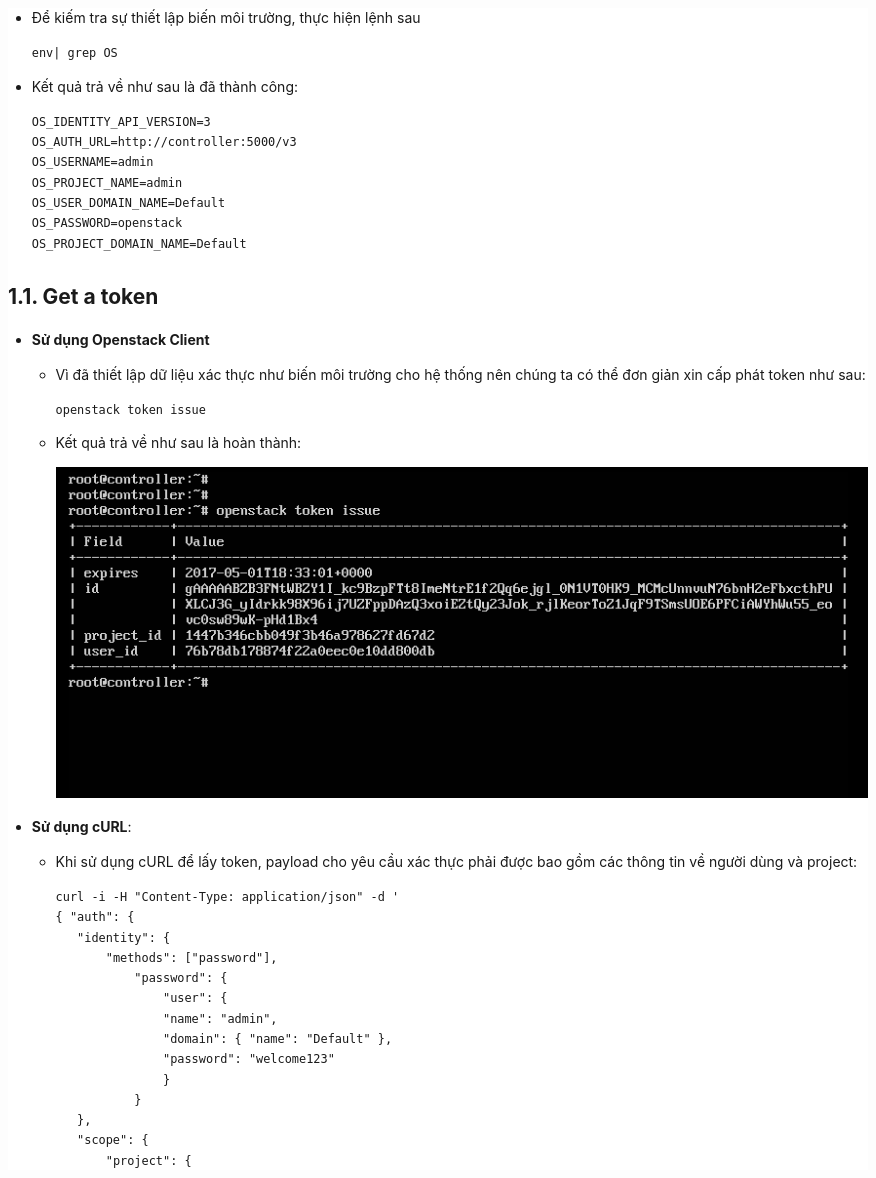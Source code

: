 - Để kiếm tra sự thiết lập biến môi trường, thực hiện lệnh sau 

  `env| grep OS`
 
- Kết quả trả về như sau là đã thành công: 

  ```
  OS_IDENTITY_API_VERSION=3
  OS_AUTH_URL=http://controller:5000/v3
  OS_USERNAME=admin
  OS_PROJECT_NAME=admin
  OS_USER_DOMAIN_NAME=Default
  OS_PASSWORD=openstack
  OS_PROJECT_DOMAIN_NAME=Default
  ```

<a name = "1.1"></a>
## 1.1.	Get a token

- **Sử dụng Openstack Client**

  - Vì đã thiết lập dữ liệu xác thực như biến môi trường cho hệ thống nên chúng ta có thể đơn giản xin cấp phát token như sau:

    `openstack token issue`

  - Kết quả trả về như sau là hoàn thành: 

    ![img](../images/4.1.png)


- **Sử dụng cURL**:

  - Khi sử dụng cURL để lấy token, payload cho yêu cầu xác thực phải được bao gồm các thông tin về người dùng và project: 

     ```
    curl -i -H "Content-Type: application/json" -d '
    { "auth": {
    	"identity": {
    		"methods": ["password"],
    			"password": {
    				"user": {
    				"name": "admin",
    				"domain": { "name": "Default" },
    				"password": "welcome123"
    				}
    			}
    	},
    	"scope": {
    		"project": {